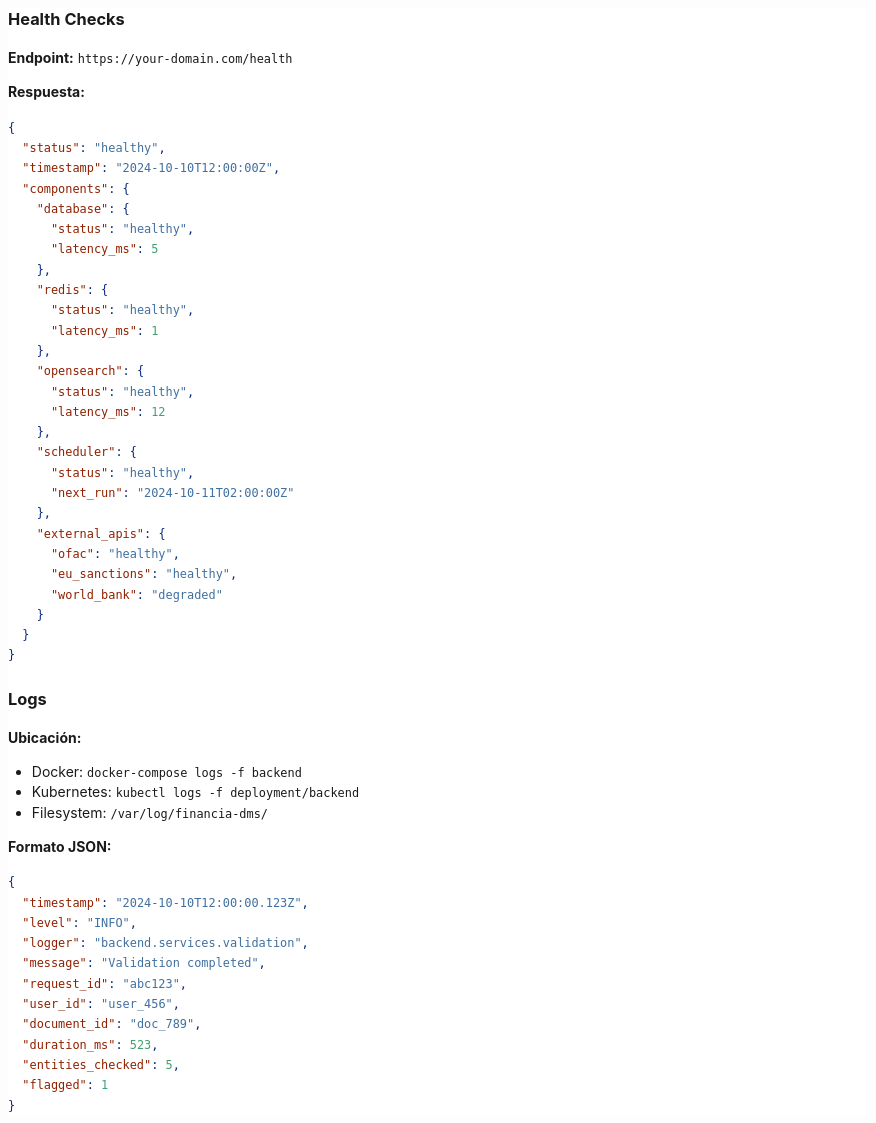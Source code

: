 ### Health Checks

**Endpoint:** `https://your-domain.com/health`

**Respuesta:**

```json
{
  "status": "healthy",
  "timestamp": "2024-10-10T12:00:00Z",
  "components": {
    "database": {
      "status": "healthy",
      "latency_ms": 5
    },
    "redis": {
      "status": "healthy",
      "latency_ms": 1
    },
    "opensearch": {
      "status": "healthy",
      "latency_ms": 12
    },
    "scheduler": {
      "status": "healthy",
      "next_run": "2024-10-11T02:00:00Z"
    },
    "external_apis": {
      "ofac": "healthy",
      "eu_sanctions": "healthy",
      "world_bank": "degraded"
    }
  }
}
```

### Logs

**Ubicación:**
- Docker: `docker-compose logs -f backend`
- Kubernetes: `kubectl logs -f deployment/backend`
- Filesystem: `/var/log/financia-dms/`

**Formato JSON:**

```json
{
  "timestamp": "2024-10-10T12:00:00.123Z",
  "level": "INFO",
  "logger": "backend.services.validation",
  "message": "Validation completed",
  "request_id": "abc123",
  "user_id": "user_456",
  "document_id": "doc_789",
  "duration_ms": 523,
  "entities_checked": 5,
  "flagged": 1
}
```
